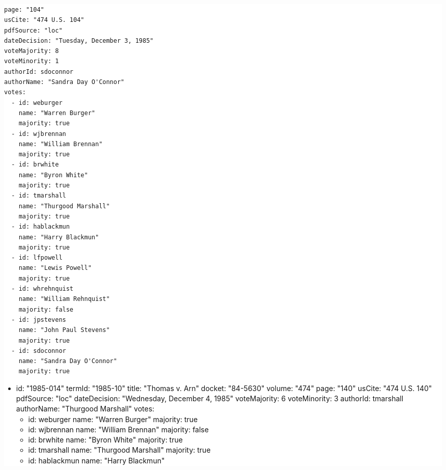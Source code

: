     page: "104"
    usCite: "474 U.S. 104"
    pdfSource: "loc"
    dateDecision: "Tuesday, December 3, 1985"
    voteMajority: 8
    voteMinority: 1
    authorId: sdoconnor
    authorName: "Sandra Day O'Connor"
    votes:
      - id: weburger
        name: "Warren Burger"
        majority: true
      - id: wjbrennan
        name: "William Brennan"
        majority: true
      - id: brwhite
        name: "Byron White"
        majority: true
      - id: tmarshall
        name: "Thurgood Marshall"
        majority: true
      - id: hablackmun
        name: "Harry Blackmun"
        majority: true
      - id: lfpowell
        name: "Lewis Powell"
        majority: true
      - id: whrehnquist
        name: "William Rehnquist"
        majority: false
      - id: jpstevens
        name: "John Paul Stevens"
        majority: true
      - id: sdoconnor
        name: "Sandra Day O'Connor"
        majority: true
  - id: "1985-014"
    termId: "1985-10"
    title: "Thomas v. Arn"
    docket: "84-5630"
    volume: "474"
    page: "140"
    usCite: "474 U.S. 140"
    pdfSource: "loc"
    dateDecision: "Wednesday, December 4, 1985"
    voteMajority: 6
    voteMinority: 3
    authorId: tmarshall
    authorName: "Thurgood Marshall"
    votes:
      - id: weburger
        name: "Warren Burger"
        majority: true
      - id: wjbrennan
        name: "William Brennan"
        majority: false
      - id: brwhite
        name: "Byron White"
        majority: true
      - id: tmarshall
        name: "Thurgood Marshall"
        majority: true
      - id: hablackmun
        name: "Harry Blackmun"
